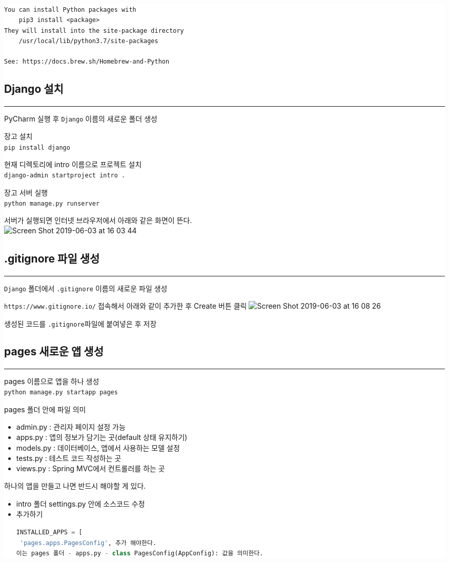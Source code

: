 ```
You can install Python packages with
	pip3 install <package>
They will install into the site-package directory
	/usr/local/lib/python3.7/site-packages

See: https://docs.brew.sh/Homebrew-and-Python
```

## Django 설치
---
PyCharm 실행 후 `Django` 이름의 새로운 폴더 생성<br/>

장고 설치<br/>
`pip install django`<br/>

현재 디렉토리에 intro 이름으로 프로젝트 설치<br/>
`django-admin startproject intro .`<br/>

장고 서버 실행<br/>
`python manage.py runserver`<br/>

서버가 실행되면 인터넷 브라우저에서 아래와 같은 화면이 뜬다.<br/>
<img width="1123" alt="Screen Shot 2019-06-03 at 16 03 44" src="https://user-images.githubusercontent.com/46523571/58782318-356ab200-8619-11e9-9110-9862f14ac2b3.png"><br/>

## .gitignore 파일 생성
---
`Django` 폴더에서 `.gitignore` 이름의 새로운 파일 생성<br/>

`https://www.gitignore.io/` 접속해서 아래와 같이 추가한 후 Create 버튼 클릭
<img width="953" alt="Screen Shot 2019-06-03 at 16 08 26" src="https://user-images.githubusercontent.com/46523571/58782680-2cc6ab80-861a-11e9-955d-6aa0275ff0f0.png"><br/>

생성된 코드를 `.gitignore`파일에 붙여넣은 후 저장

## pages 새로운 앱 생성
---
pages 이름으로 앱을 하나 생성<br>
`python manage.py startapp pages`<br/>

pages 폴더 안에 파일 의미
- admin.py : 관리자 페이지 설정 가능
- apps.py : 앱의 정보가 담기는 곳(default 상태 유지하기)
- models.py : 데이터베이스, 앱에서 사용하는 모델 설정 
- tests.py : 테스트 코드 작성하는 곳
- views.py : Spring MVC에서 컨트롤러를 하는 곳

하나의 앱을 만들고 나면 반드시 해야할 게 있다.
- intro 폴더 settings.py 안에 소스코드 수정
- 추가하기 
	```python
  INSTALLED_APPS = [
     'pages.apps.PagesConfig', 추가 해야한다.
  이는 pages 폴더 - apps.py - class PagesConfig(AppConfig): 값을 의미한다.
	```
